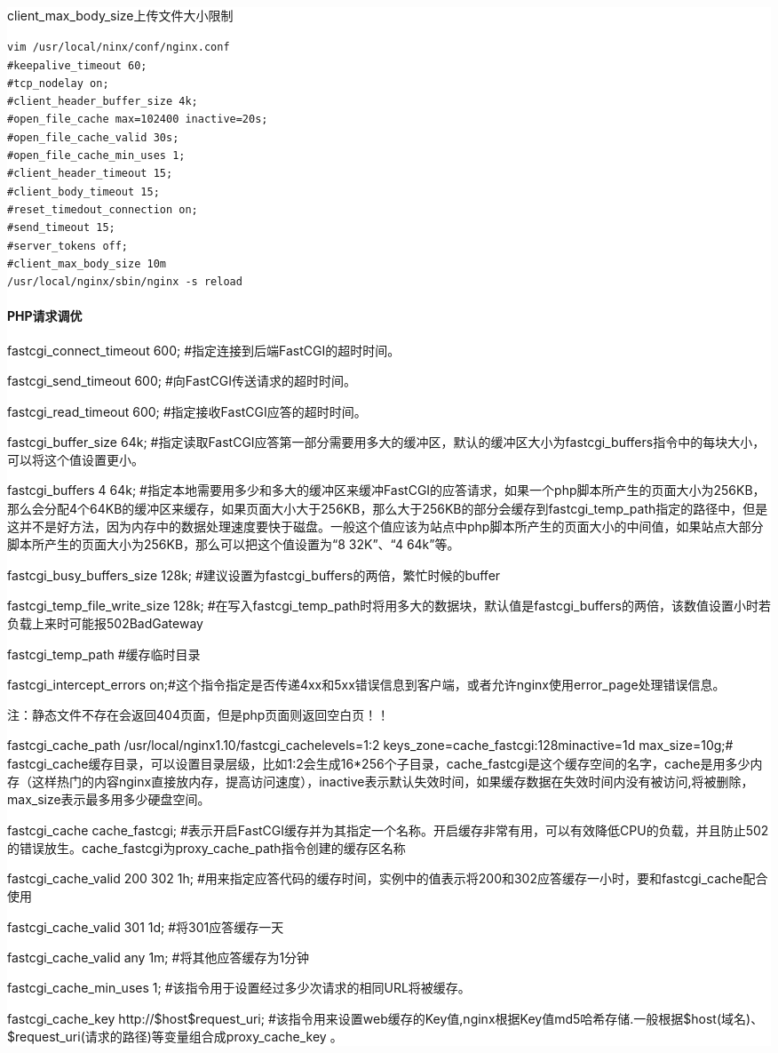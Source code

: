 client_max_body_size上传文件大小限制

```shell
vim /usr/local/ninx/conf/nginx.conf
#keepalive_timeout 60;
#tcp_nodelay on;
#client_header_buffer_size 4k;
#open_file_cache max=102400 inactive=20s;
#open_file_cache_valid 30s;
#open_file_cache_min_uses 1;
#client_header_timeout 15;
#client_body_timeout 15;
#reset_timedout_connection on;
#send_timeout 15;
#server_tokens off;
#client_max_body_size 10m
/usr/local/nginx/sbin/nginx -s reload
```

#### PHP请求调优

fastcgi_connect_timeout 600; #指定连接到后端FastCGI的超时时间。

fastcgi_send_timeout 600; #向FastCGI传送请求的超时时间。

fastcgi_read_timeout 600; #指定接收FastCGI应答的超时时间。

fastcgi_buffer_size 64k; #指定读取FastCGI应答第一部分需要用多大的缓冲区，默认的缓冲区大小为fastcgi_buffers指令中的每块大小，可以将这个值设置更小。

fastcgi_buffers 4 64k; #指定本地需要用多少和多大的缓冲区来缓冲FastCGI的应答请求，如果一个php脚本所产生的页面大小为256KB，那么会分配4个64KB的缓冲区来缓存，如果页面大小大于256KB，那么大于256KB的部分会缓存到fastcgi_temp_path指定的路径中，但是这并不是好方法，因为内存中的数据处理速度要快于磁盘。一般这个值应该为站点中php脚本所产生的页面大小的中间值，如果站点大部分脚本所产生的页面大小为256KB，那么可以把这个值设置为“8 32K”、“4 64k”等。

fastcgi_busy_buffers_size 128k; #建议设置为fastcgi_buffers的两倍，繁忙时候的buffer

fastcgi_temp_file_write_size 128k; #在写入fastcgi_temp_path时将用多大的数据块，默认值是fastcgi_buffers的两倍，该数值设置小时若负载上来时可能报502BadGateway

fastcgi_temp_path #缓存临时目录

fastcgi_intercept_errors on;#这个指令指定是否传递4xx和5xx错误信息到客户端，或者允许nginx使用error_page处理错误信息。

注：静态文件不存在会返回404页面，但是php页面则返回空白页！！

fastcgi_cache_path /usr/local/nginx1.10/fastcgi_cachelevels=1:2 keys_zone=cache_fastcgi:128minactive=1d max_size=10g;# fastcgi_cache缓存目录，可以设置目录层级，比如1:2会生成16*256个子目录，cache_fastcgi是这个缓存空间的名字，cache是用多少内存（这样热门的内容nginx直接放内存，提高访问速度），inactive表示默认失效时间，如果缓存数据在失效时间内没有被访问,将被删除，max_size表示最多用多少硬盘空间。

fastcgi_cache cache_fastcgi; #表示开启FastCGI缓存并为其指定一个名称。开启缓存非常有用，可以有效降低CPU的负载，并且防止502的错误放生。cache_fastcgi为proxy_cache_path指令创建的缓存区名称

fastcgi_cache_valid 200 302 1h; #用来指定应答代码的缓存时间，实例中的值表示将200和302应答缓存一小时，要和fastcgi_cache配合使用

fastcgi_cache_valid 301 1d; #将301应答缓存一天

fastcgi_cache_valid any 1m; #将其他应答缓存为1分钟

fastcgi_cache_min_uses 1; #该指令用于设置经过多少次请求的相同URL将被缓存。

fastcgi_cache_key http://\$host\$request_uri; #该指令用来设置web缓存的Key值,nginx根据Key值md5哈希存储.一般根据\$host(域名)、\$request_uri(请求的路径)等变量组合成proxy_cache_key 。
